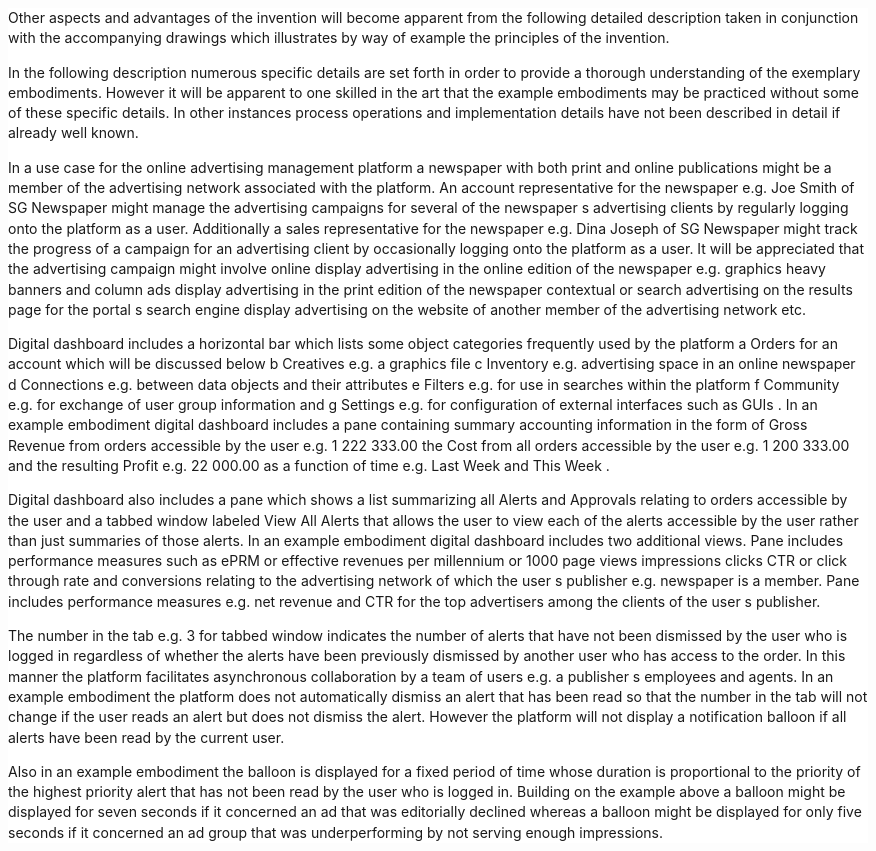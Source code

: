 Other aspects and advantages of the invention will become apparent from the following detailed description taken in conjunction with the accompanying drawings which illustrates by way of example the principles of the invention.

In the following description numerous specific details are set forth in order to provide a thorough understanding of the exemplary embodiments. However it will be apparent to one skilled in the art that the example embodiments may be practiced without some of these specific details. In other instances process operations and implementation details have not been described in detail if already well known.

In a use case for the online advertising management platform a newspaper with both print and online publications might be a member of the advertising network associated with the platform. An account representative for the newspaper e.g. Joe Smith of SG Newspaper might manage the advertising campaigns for several of the newspaper s advertising clients by regularly logging onto the platform as a user. Additionally a sales representative for the newspaper e.g. Dina Joseph of SG Newspaper might track the progress of a campaign for an advertising client by occasionally logging onto the platform as a user. It will be appreciated that the advertising campaign might involve online display advertising in the online edition of the newspaper e.g. graphics heavy banners and column ads display advertising in the print edition of the newspaper contextual or search advertising on the results page for the portal s search engine display advertising on the website of another member of the advertising network etc.

Digital dashboard includes a horizontal bar which lists some object categories frequently used by the platform a Orders for an account which will be discussed below b Creatives e.g. a graphics file c Inventory e.g. advertising space in an online newspaper d Connections e.g. between data objects and their attributes e Filters e.g. for use in searches within the platform f Community e.g. for exchange of user group information and g Settings e.g. for configuration of external interfaces such as GUIs . In an example embodiment digital dashboard includes a pane containing summary accounting information in the form of Gross Revenue from orders accessible by the user e.g. 1 222 333.00 the Cost from all orders accessible by the user e.g. 1 200 333.00 and the resulting Profit e.g. 22 000.00 as a function of time e.g. Last Week and This Week .

Digital dashboard also includes a pane which shows a list summarizing all Alerts and Approvals relating to orders accessible by the user and a tabbed window labeled View All Alerts that allows the user to view each of the alerts accessible by the user rather than just summaries of those alerts. In an example embodiment digital dashboard includes two additional views. Pane includes performance measures such as ePRM or effective revenues per millennium or 1000 page views impressions clicks CTR or click through rate and conversions relating to the advertising network of which the user s publisher e.g. newspaper is a member. Pane includes performance measures e.g. net revenue and CTR for the top advertisers among the clients of the user s publisher.

The number in the tab e.g. 3 for tabbed window indicates the number of alerts that have not been dismissed by the user who is logged in regardless of whether the alerts have been previously dismissed by another user who has access to the order. In this manner the platform facilitates asynchronous collaboration by a team of users e.g. a publisher s employees and agents. In an example embodiment the platform does not automatically dismiss an alert that has been read so that the number in the tab will not change if the user reads an alert but does not dismiss the alert. However the platform will not display a notification balloon if all alerts have been read by the current user.

Also in an example embodiment the balloon is displayed for a fixed period of time whose duration is proportional to the priority of the highest priority alert that has not been read by the user who is logged in. Building on the example above a balloon might be displayed for seven seconds if it concerned an ad that was editorially declined whereas a balloon might be displayed for only five seconds if it concerned an ad group that was underperforming by not serving enough impressions.
